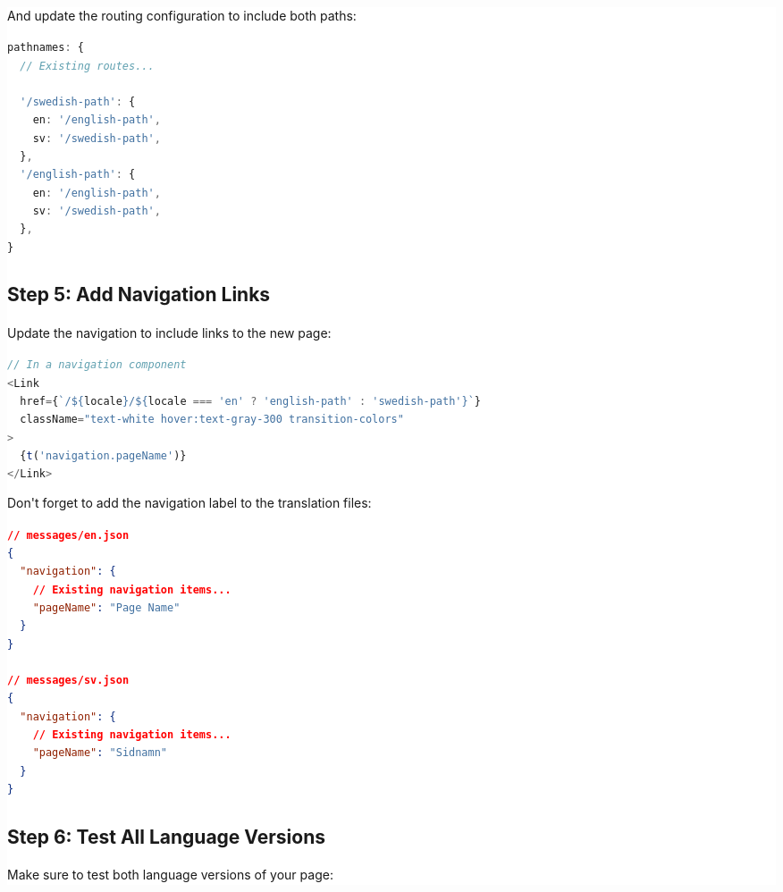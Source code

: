 And update the routing configuration to include both paths:

```typescript
pathnames: {
  // Existing routes...
  
  '/swedish-path': {
    en: '/english-path',
    sv: '/swedish-path',
  },
  '/english-path': {
    en: '/english-path',
    sv: '/swedish-path',
  },
}
```

## Step 5: Add Navigation Links

Update the navigation to include links to the new page:

```typescript
// In a navigation component
<Link
  href={`/${locale}/${locale === 'en' ? 'english-path' : 'swedish-path'}`}
  className="text-white hover:text-gray-300 transition-colors"
>
  {t('navigation.pageName')}
</Link>
```

Don't forget to add the navigation label to the translation files:

```json
// messages/en.json
{
  "navigation": {
    // Existing navigation items...
    "pageName": "Page Name"
  }
}

// messages/sv.json
{
  "navigation": {
    // Existing navigation items...
    "pageName": "Sidnamn"
  }
}
```

## Step 6: Test All Language Versions

Make sure to test both language versions of your page:
